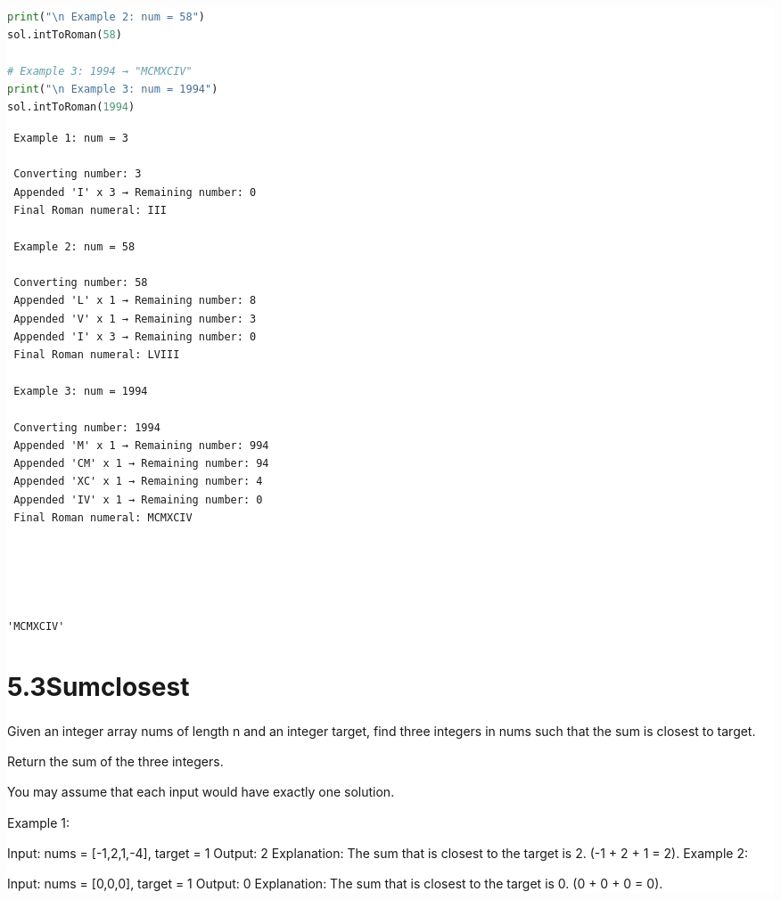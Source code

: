 ```python
print("\n Example 2: num = 58")
sol.intToRoman(58)

# Example 3: 1994 → "MCMXCIV"
print("\n Example 3: num = 1994")
sol.intToRoman(1994)

```

    
     Example 1: num = 3
    
     Converting number: 3
     Appended 'I' x 3 → Remaining number: 0
     Final Roman numeral: III
    
     Example 2: num = 58
    
     Converting number: 58
     Appended 'L' x 1 → Remaining number: 8
     Appended 'V' x 1 → Remaining number: 3
     Appended 'I' x 3 → Remaining number: 0
     Final Roman numeral: LVIII
    
     Example 3: num = 1994
    
     Converting number: 1994
     Appended 'M' x 1 → Remaining number: 994
     Appended 'CM' x 1 → Remaining number: 94
     Appended 'XC' x 1 → Remaining number: 4
     Appended 'IV' x 1 → Remaining number: 0
     Final Roman numeral: MCMXCIV
    




    'MCMXCIV'



# 5.3Sumclosest
Given an integer array nums of length n and an integer target, find three integers in nums such that the sum is closest to target.

Return the sum of the three integers.

You may assume that each input would have exactly one solution.

 

Example 1:

Input: nums = [-1,2,1,-4], target = 1
Output: 2
Explanation: The sum that is closest to the target is 2. (-1 + 2 + 1 = 2).
Example 2:

Input: nums = [0,0,0], target = 1
Output: 0
Explanation: The sum that is closest to the target is 0. (0 + 0 + 0 = 0).
 